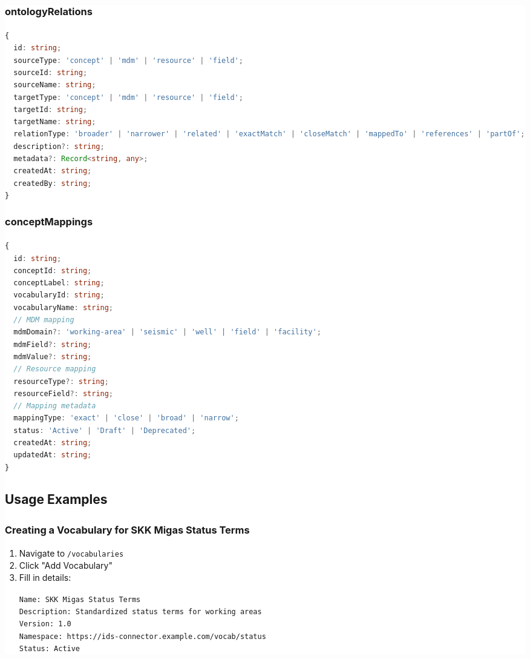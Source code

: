 
### ontologyRelations
```typescript
{
  id: string;
  sourceType: 'concept' | 'mdm' | 'resource' | 'field';
  sourceId: string;
  sourceName: string;
  targetType: 'concept' | 'mdm' | 'resource' | 'field';
  targetId: string;
  targetName: string;
  relationType: 'broader' | 'narrower' | 'related' | 'exactMatch' | 'closeMatch' | 'mappedTo' | 'references' | 'partOf';
  description?: string;
  metadata?: Record<string, any>;
  createdAt: string;
  createdBy: string;
}
```

### conceptMappings
```typescript
{
  id: string;
  conceptId: string;
  conceptLabel: string;
  vocabularyId: string;
  vocabularyName: string;
  // MDM mapping
  mdmDomain?: 'working-area' | 'seismic' | 'well' | 'field' | 'facility';
  mdmField?: string;
  mdmValue?: string;
  // Resource mapping
  resourceType?: string;
  resourceField?: string;
  // Mapping metadata
  mappingType: 'exact' | 'close' | 'broad' | 'narrow';
  status: 'Active' | 'Draft' | 'Deprecated';
  createdAt: string;
  updatedAt: string;
}
```

## Usage Examples

### Creating a Vocabulary for SKK Migas Status Terms

1. Navigate to `/vocabularies`
2. Click "Add Vocabulary"
3. Fill in details:
   ```
   Name: SKK Migas Status Terms
   Description: Standardized status terms for working areas
   Version: 1.0
   Namespace: https://ids-connector.example.com/vocab/status
   Status: Active
   ```
